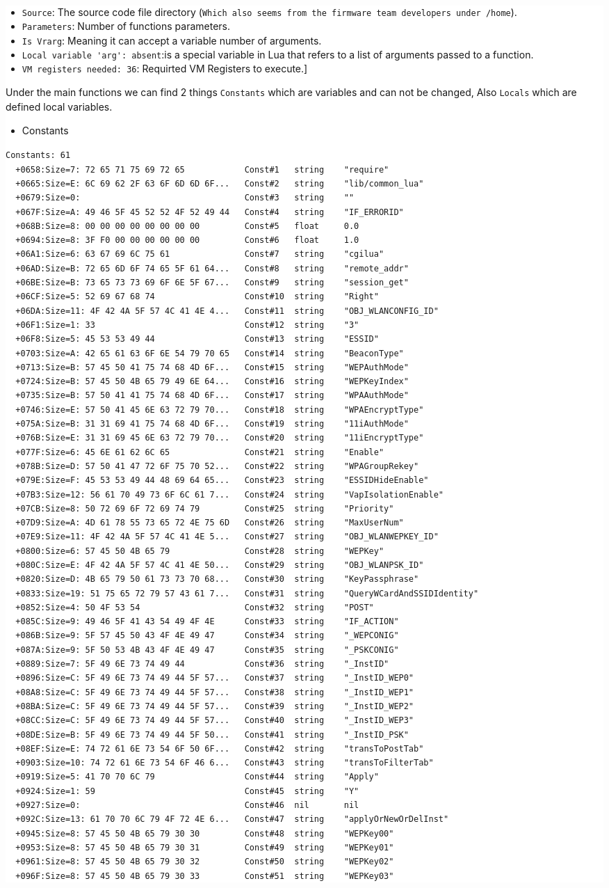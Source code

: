 - `Source`: The source code file directory (`Which also seems from the firmware team developers under /home`).
- `Parameters`: Number of functions parameters.
- `Is Vrarg`: Meaning it can accept a variable number of arguments.
- `Local variable 'arg': absent`:is a special variable in Lua that refers to a list of arguments passed to a function.
- `VM registers needed: 36`: Requirted VM Registers to execute.]

Under the main functions we can find 2 things `Constants` which are variables and can not be changed, Also `Locals` which are defined local variables.

- Constants
```
Constants: 61
  +0658:Size=7: 72 65 71 75 69 72 65            Const#1   string    "require"
  +0665:Size=E: 6C 69 62 2F 63 6F 6D 6D 6F...   Const#2   string    "lib/common_lua"
  +0679:Size=0:                                 Const#3   string    ""
  +067F:Size=A: 49 46 5F 45 52 52 4F 52 49 44   Const#4   string    "IF_ERRORID"
  +068B:Size=8: 00 00 00 00 00 00 00 00         Const#5   float     0.0
  +0694:Size=8: 3F F0 00 00 00 00 00 00         Const#6   float     1.0
  +06A1:Size=6: 63 67 69 6C 75 61               Const#7   string    "cgilua"
  +06AD:Size=B: 72 65 6D 6F 74 65 5F 61 64...   Const#8   string    "remote_addr"
  +06BE:Size=B: 73 65 73 73 69 6F 6E 5F 67...   Const#9   string    "session_get"
  +06CF:Size=5: 52 69 67 68 74                  Const#10  string    "Right"
  +06DA:Size=11: 4F 42 4A 5F 57 4C 41 4E 4...   Const#11  string    "OBJ_WLANCONFIG_ID"
  +06F1:Size=1: 33                              Const#12  string    "3"
  +06F8:Size=5: 45 53 53 49 44                  Const#13  string    "ESSID"
  +0703:Size=A: 42 65 61 63 6F 6E 54 79 70 65   Const#14  string    "BeaconType"
  +0713:Size=B: 57 45 50 41 75 74 68 4D 6F...   Const#15  string    "WEPAuthMode"
  +0724:Size=B: 57 45 50 4B 65 79 49 6E 64...   Const#16  string    "WEPKeyIndex"
  +0735:Size=B: 57 50 41 41 75 74 68 4D 6F...   Const#17  string    "WPAAuthMode"
  +0746:Size=E: 57 50 41 45 6E 63 72 79 70...   Const#18  string    "WPAEncryptType"
  +075A:Size=B: 31 31 69 41 75 74 68 4D 6F...   Const#19  string    "11iAuthMode"
  +076B:Size=E: 31 31 69 45 6E 63 72 79 70...   Const#20  string    "11iEncryptType"
  +077F:Size=6: 45 6E 61 62 6C 65               Const#21  string    "Enable"
  +078B:Size=D: 57 50 41 47 72 6F 75 70 52...   Const#22  string    "WPAGroupRekey"
  +079E:Size=F: 45 53 53 49 44 48 69 64 65...   Const#23  string    "ESSIDHideEnable"
  +07B3:Size=12: 56 61 70 49 73 6F 6C 61 7...   Const#24  string    "VapIsolationEnable"
  +07CB:Size=8: 50 72 69 6F 72 69 74 79         Const#25  string    "Priority"
  +07D9:Size=A: 4D 61 78 55 73 65 72 4E 75 6D   Const#26  string    "MaxUserNum"
  +07E9:Size=11: 4F 42 4A 5F 57 4C 41 4E 5...   Const#27  string    "OBJ_WLANWEPKEY_ID"
  +0800:Size=6: 57 45 50 4B 65 79               Const#28  string    "WEPKey"
  +080C:Size=E: 4F 42 4A 5F 57 4C 41 4E 50...   Const#29  string    "OBJ_WLANPSK_ID"
  +0820:Size=D: 4B 65 79 50 61 73 73 70 68...   Const#30  string    "KeyPassphrase"
  +0833:Size=19: 51 75 65 72 79 57 43 61 7...   Const#31  string    "QueryWCardAndSSIDIdentity"
  +0852:Size=4: 50 4F 53 54                     Const#32  string    "POST"
  +085C:Size=9: 49 46 5F 41 43 54 49 4F 4E      Const#33  string    "IF_ACTION"
  +086B:Size=9: 5F 57 45 50 43 4F 4E 49 47      Const#34  string    "_WEPCONIG"
  +087A:Size=9: 5F 50 53 4B 43 4F 4E 49 47      Const#35  string    "_PSKCONIG"
  +0889:Size=7: 5F 49 6E 73 74 49 44            Const#36  string    "_InstID"
  +0896:Size=C: 5F 49 6E 73 74 49 44 5F 57...   Const#37  string    "_InstID_WEP0"
  +08A8:Size=C: 5F 49 6E 73 74 49 44 5F 57...   Const#38  string    "_InstID_WEP1"
  +08BA:Size=C: 5F 49 6E 73 74 49 44 5F 57...   Const#39  string    "_InstID_WEP2"
  +08CC:Size=C: 5F 49 6E 73 74 49 44 5F 57...   Const#40  string    "_InstID_WEP3"
  +08DE:Size=B: 5F 49 6E 73 74 49 44 5F 50...   Const#41  string    "_InstID_PSK"
  +08EF:Size=E: 74 72 61 6E 73 54 6F 50 6F...   Const#42  string    "transToPostTab"
  +0903:Size=10: 74 72 61 6E 73 54 6F 46 6...   Const#43  string    "transToFilterTab"
  +0919:Size=5: 41 70 70 6C 79                  Const#44  string    "Apply"
  +0924:Size=1: 59                              Const#45  string    "Y"
  +0927:Size=0:                                 Const#46  nil       nil
  +092C:Size=13: 61 70 70 6C 79 4F 72 4E 6...   Const#47  string    "applyOrNewOrDelInst"
  +0945:Size=8: 57 45 50 4B 65 79 30 30         Const#48  string    "WEPKey00"
  +0953:Size=8: 57 45 50 4B 65 79 30 31         Const#49  string    "WEPKey01"
  +0961:Size=8: 57 45 50 4B 65 79 30 32         Const#50  string    "WEPKey02"
  +096F:Size=8: 57 45 50 4B 65 79 30 33         Const#51  string    "WEPKey03"
```